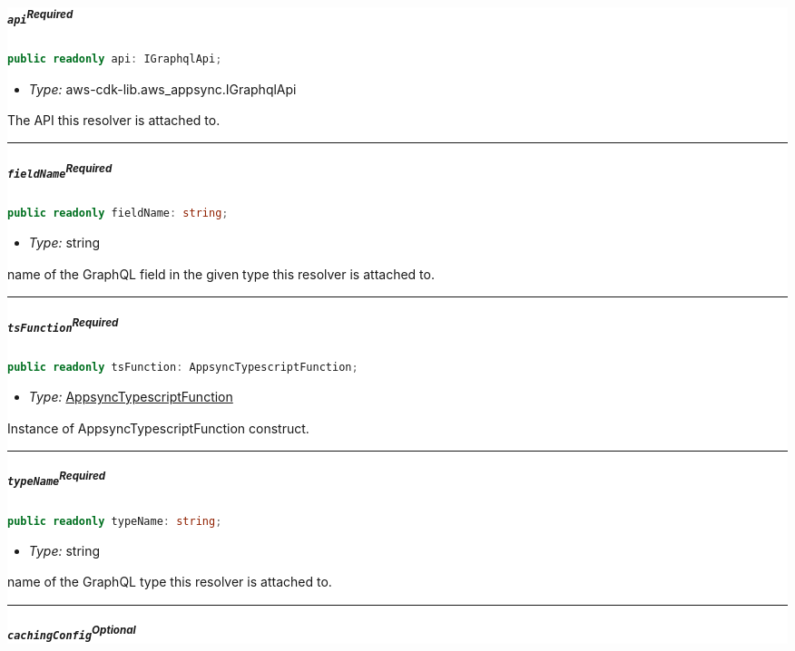 
##### `api`<sup>Required</sup> <a name="api" id="cdk-appsync-typescript-resolver.TSExpressPipelineResolverProps.property.api"></a>

```typescript
public readonly api: IGraphqlApi;
```

- *Type:* aws-cdk-lib.aws_appsync.IGraphqlApi

The API this resolver is attached to.

---

##### `fieldName`<sup>Required</sup> <a name="fieldName" id="cdk-appsync-typescript-resolver.TSExpressPipelineResolverProps.property.fieldName"></a>

```typescript
public readonly fieldName: string;
```

- *Type:* string

name of the GraphQL field in the given type this resolver is attached to.

---

##### `tsFunction`<sup>Required</sup> <a name="tsFunction" id="cdk-appsync-typescript-resolver.TSExpressPipelineResolverProps.property.tsFunction"></a>

```typescript
public readonly tsFunction: AppsyncTypescriptFunction;
```

- *Type:* <a href="#cdk-appsync-typescript-resolver.AppsyncTypescriptFunction">AppsyncTypescriptFunction</a>

Instance of AppsyncTypescriptFunction construct.

---

##### `typeName`<sup>Required</sup> <a name="typeName" id="cdk-appsync-typescript-resolver.TSExpressPipelineResolverProps.property.typeName"></a>

```typescript
public readonly typeName: string;
```

- *Type:* string

name of the GraphQL type this resolver is attached to.

---

##### `cachingConfig`<sup>Optional</sup> <a name="cachingConfig" id="cdk-appsync-typescript-resolver.TSExpressPipelineResolverProps.property.cachingConfig"></a>
